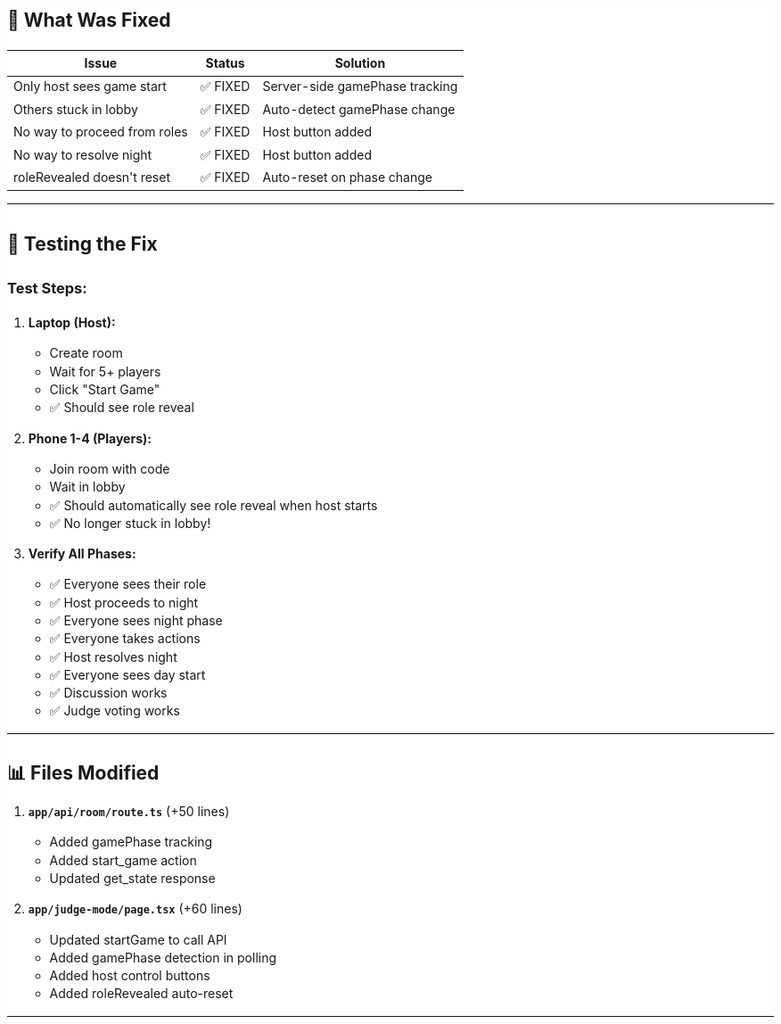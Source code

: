 
## 🎯 What Was Fixed

| Issue | Status | Solution |
|-------|--------|----------|
| Only host sees game start | ✅ FIXED | Server-side gamePhase tracking |
| Others stuck in lobby | ✅ FIXED | Auto-detect gamePhase change |
| No way to proceed from roles | ✅ FIXED | Host button added |
| No way to resolve night | ✅ FIXED | Host button added |
| roleRevealed doesn't reset | ✅ FIXED | Auto-reset on phase change |

---

## 🚀 Testing the Fix

### **Test Steps:**
1. **Laptop (Host):**
   - Create room
   - Wait for 5+ players
   - Click "Start Game"
   - ✅ Should see role reveal

2. **Phone 1-4 (Players):**
   - Join room with code
   - Wait in lobby
   - ✅ Should automatically see role reveal when host starts
   - ✅ No longer stuck in lobby!

3. **Verify All Phases:**
   - ✅ Everyone sees their role
   - ✅ Host proceeds to night
   - ✅ Everyone sees night phase
   - ✅ Everyone takes actions
   - ✅ Host resolves night
   - ✅ Everyone sees day start
   - ✅ Discussion works
   - ✅ Judge voting works

---

## 📊 Files Modified

1. **`app/api/room/route.ts`** (+50 lines)
   - Added gamePhase tracking
   - Added start_game action
   - Updated get_state response

2. **`app/judge-mode/page.tsx`** (+60 lines)
   - Updated startGame to call API
   - Added gamePhase detection in polling
   - Added host control buttons
   - Added roleRevealed auto-reset

---
